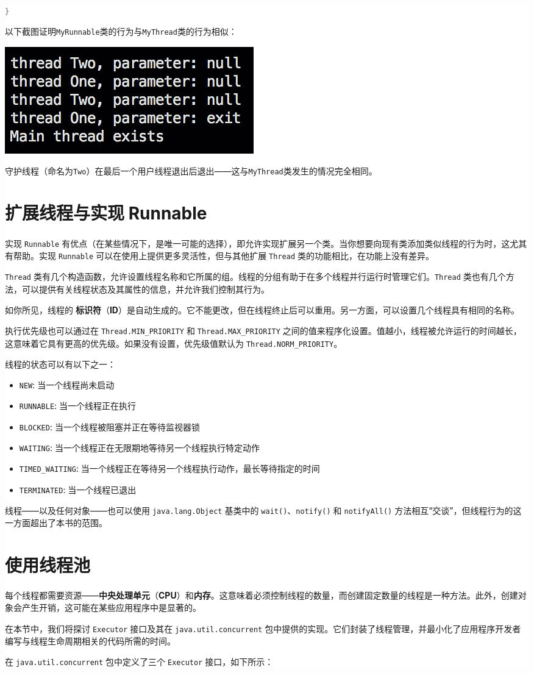 ```java
}
```

以下截图证明`MyRunnable`类的行为与`MyThread`类的行为相似：

![图片](img/B18388_Figure_8.2.jpg)

守护线程（命名为`Two`）在最后一个用户线程退出后退出——这与`MyThread`类发生的情况完全相同。

# 扩展线程与实现 Runnable

实现 `Runnable` 有优点（在某些情况下，是唯一可能的选择），即允许实现扩展另一个类。当你想要向现有类添加类似线程的行为时，这尤其有帮助。实现 `Runnable` 可以在使用上提供更多灵活性，但与其他扩展 `Thread` 类的功能相比，在功能上没有差异。

`Thread` 类有几个构造函数，允许设置线程名称和它所属的组。线程的分组有助于在多个线程并行运行时管理它们。`Thread` 类也有几个方法，可以提供有关线程状态及其属性的信息，并允许我们控制其行为。

如你所见，线程的 **标识符**（**ID**）是自动生成的。它不能更改，但在线程终止后可以重用。另一方面，可以设置几个线程具有相同的名称。

执行优先级也可以通过在 `Thread.MIN_PRIORITY` 和 `Thread.MAX_PRIORITY` 之间的值来程序化设置。值越小，线程被允许运行的时间越长，这意味着它具有更高的优先级。如果没有设置，优先级值默认为 `Thread.NORM_PRIORITY`。

线程的状态可以有以下之一：

+   `NEW`: 当一个线程尚未启动

+   `RUNNABLE`: 当一个线程正在执行

+   `BLOCKED`: 当一个线程被阻塞并正在等待监视器锁

+   `WAITING`: 当一个线程正在无限期地等待另一个线程执行特定动作

+   `TIMED_WAITING`: 当一个线程正在等待另一个线程执行动作，最长等待指定的时间

+   `TERMINATED`: 当一个线程已退出

线程——以及任何对象——也可以使用 `java.lang.Object` 基类中的 `wait()`、`notify()` 和 `notifyAll()` 方法相互“交谈”，但线程行为的这一方面超出了本书的范围。

# 使用线程池

每个线程都需要资源——**中央处理单元**（**CPU**）和**内存**。这意味着必须控制线程的数量，而创建固定数量的线程是一种方法。此外，创建对象会产生开销，这可能在某些应用程序中是显著的。

在本节中，我们将探讨 `Executor` 接口及其在 `java.util.concurrent` 包中提供的实现。它们封装了线程管理，并最小化了应用程序开发者编写与线程生命周期相关的代码所需的时间。

在 `java.util.concurrent` 包中定义了三个 `Executor` 接口，如下所示：
